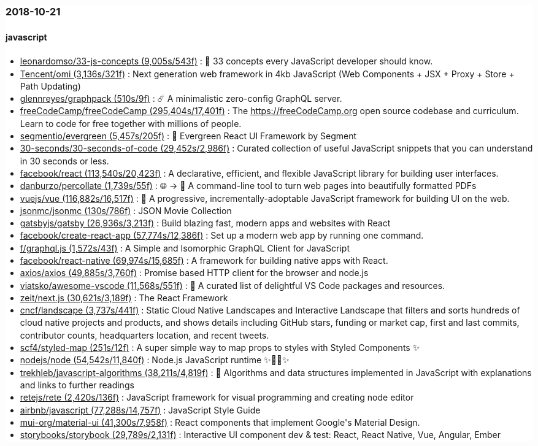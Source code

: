 ### 2018-10-21

#### javascript
* [leonardomso/33-js-concepts (9,005s/543f)](https://github.com/leonardomso/33-js-concepts) : 📜 33 concepts every JavaScript developer should know.
* [Tencent/omi (3,136s/321f)](https://github.com/Tencent/omi) : Next generation web framework in 4kb JavaScript (Web Components + JSX + Proxy + Store + Path Updating)
* [glennreyes/graphpack (510s/9f)](https://github.com/glennreyes/graphpack) : ☄️ A minimalistic zero-config GraphQL server.
* [freeCodeCamp/freeCodeCamp (295,404s/17,401f)](https://github.com/freeCodeCamp/freeCodeCamp) : The https://freeCodeCamp.org open source codebase and curriculum. Learn to code for free together with millions of people.
* [segmentio/evergreen (5,457s/205f)](https://github.com/segmentio/evergreen) : 🌲 Evergreen React UI Framework by Segment
* [30-seconds/30-seconds-of-code (29,452s/2,986f)](https://github.com/30-seconds/30-seconds-of-code) : Curated collection of useful JavaScript snippets that you can understand in 30 seconds or less.
* [facebook/react (113,540s/20,423f)](https://github.com/facebook/react) : A declarative, efficient, and flexible JavaScript library for building user interfaces.
* [danburzo/percollate (1,739s/55f)](https://github.com/danburzo/percollate) : 🌐 → 📖 A command-line tool to turn web pages into beautifully formatted PDFs
* [vuejs/vue (116,882s/16,517f)](https://github.com/vuejs/vue) : 🖖 A progressive, incrementally-adoptable JavaScript framework for building UI on the web.
* [jsonmc/jsonmc (130s/786f)](https://github.com/jsonmc/jsonmc) : JSON Movie Collection
* [gatsbyjs/gatsby (26,936s/3,213f)](https://github.com/gatsbyjs/gatsby) : Build blazing fast, modern apps and websites with React
* [facebook/create-react-app (57,774s/12,386f)](https://github.com/facebook/create-react-app) : Set up a modern web app by running one command.
* [f/graphql.js (1,572s/43f)](https://github.com/f/graphql.js) : A Simple and Isomorphic GraphQL Client for JavaScript
* [facebook/react-native (69,974s/15,685f)](https://github.com/facebook/react-native) : A framework for building native apps with React.
* [axios/axios (49,885s/3,760f)](https://github.com/axios/axios) : Promise based HTTP client for the browser and node.js
* [viatsko/awesome-vscode (11,568s/551f)](https://github.com/viatsko/awesome-vscode) : 🎨 A curated list of delightful VS Code packages and resources.
* [zeit/next.js (30,621s/3,189f)](https://github.com/zeit/next.js) : The React Framework
* [cncf/landscape (3,737s/441f)](https://github.com/cncf/landscape) : Static Cloud Native Landscapes and Interactive Landscape that filters and sorts hundreds of cloud native projects and products, and shows details including GitHub stars, funding or market cap, first and last commits, contributor counts, headquarters location, and recent tweets.
* [scf4/styled-map (251s/12f)](https://github.com/scf4/styled-map) : A super simple way to map props to styles with Styled Components ✨
* [nodejs/node (54,542s/11,840f)](https://github.com/nodejs/node) : Node.js JavaScript runtime ✨🐢🚀✨
* [trekhleb/javascript-algorithms (38,211s/4,819f)](https://github.com/trekhleb/javascript-algorithms) : 🤖 Algorithms and data structures implemented in JavaScript with explanations and links to further readings
* [retejs/rete (2,420s/136f)](https://github.com/retejs/rete) : JavaScript framework for visual programming and creating node editor
* [airbnb/javascript (77,288s/14,757f)](https://github.com/airbnb/javascript) : JavaScript Style Guide
* [mui-org/material-ui (41,300s/7,958f)](https://github.com/mui-org/material-ui) : React components that implement Google's Material Design.
* [storybooks/storybook (29,789s/2,131f)](https://github.com/storybooks/storybook) : Interactive UI component dev & test: React, React Native, Vue, Angular, Ember
